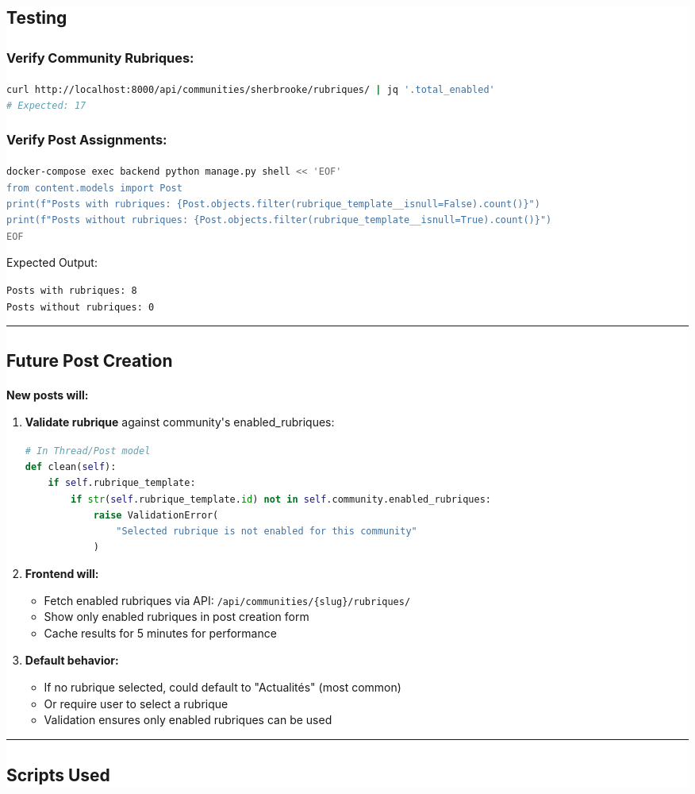 
## Testing

### Verify Community Rubriques:
```bash
curl http://localhost:8000/api/communities/sherbrooke/rubriques/ | jq '.total_enabled'
# Expected: 17
```

### Verify Post Assignments:
```bash
docker-compose exec backend python manage.py shell << 'EOF'
from content.models import Post
print(f"Posts with rubriques: {Post.objects.filter(rubrique_template__isnull=False).count()}")
print(f"Posts without rubriques: {Post.objects.filter(rubrique_template__isnull=True).count()}")
EOF
```

Expected Output:
```
Posts with rubriques: 8
Posts without rubriques: 0
```

---

## Future Post Creation

**New posts will:**

1. **Validate rubrique** against community's enabled_rubriques:
   ```python
   # In Thread/Post model
   def clean(self):
       if self.rubrique_template:
           if str(self.rubrique_template.id) not in self.community.enabled_rubriques:
               raise ValidationError(
                   "Selected rubrique is not enabled for this community"
               )
   ```

2. **Frontend will:**
   - Fetch enabled rubriques via API: `/api/communities/{slug}/rubriques/`
   - Show only enabled rubriques in post creation form
   - Cache results for 5 minutes for performance

3. **Default behavior:**
   - If no rubrique selected, could default to "Actualités" (most common)
   - Or require user to select a rubrique
   - Validation ensures only enabled rubriques can be used

---

## Scripts Used
